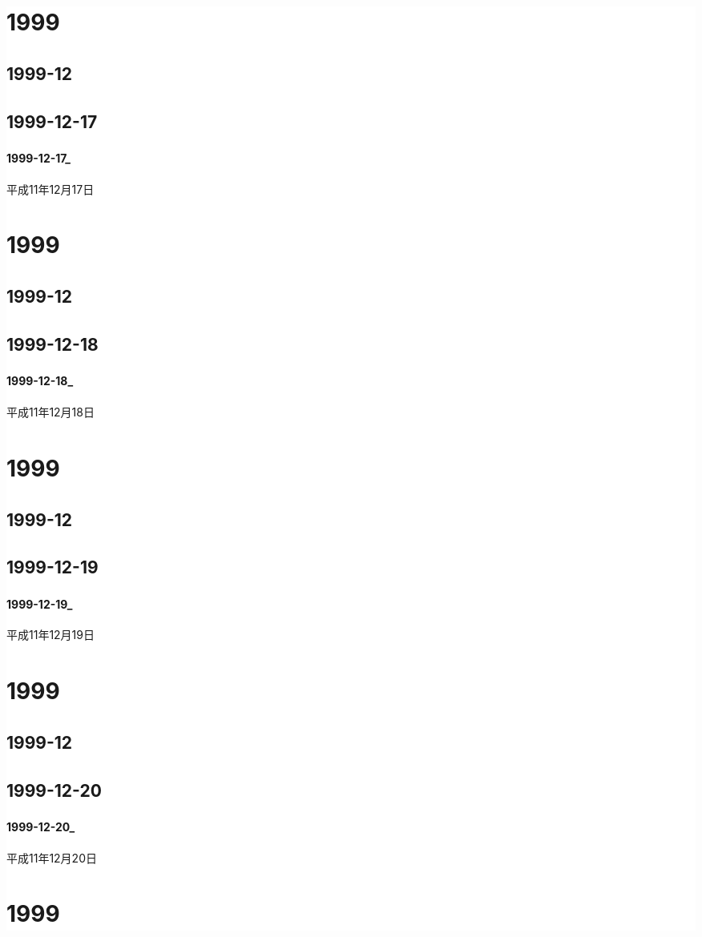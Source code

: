 
# 1999

## 1999-12

## 1999-12-17

#### 1999-12-17_

平成11年12月17日


# 1999

## 1999-12

## 1999-12-18

#### 1999-12-18_

平成11年12月18日


# 1999

## 1999-12

## 1999-12-19

#### 1999-12-19_

平成11年12月19日


# 1999

## 1999-12

## 1999-12-20

#### 1999-12-20_

平成11年12月20日


# 1999
